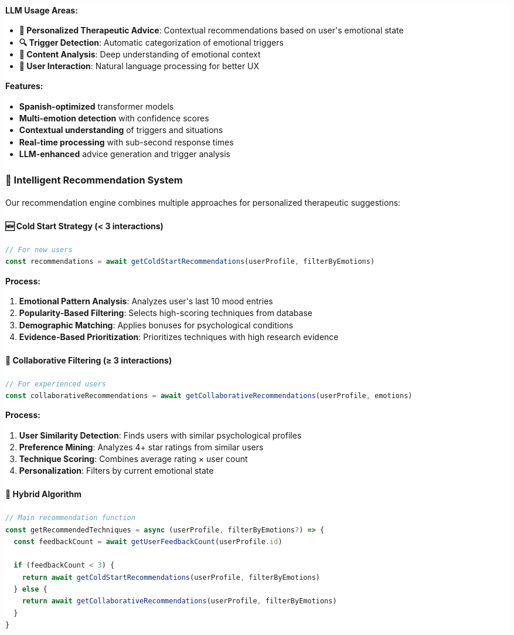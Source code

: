 **LLM Usage Areas:**
- **🎯 Personalized Therapeutic Advice**: Contextual recommendations based on user's emotional state
- **🔍 Trigger Detection**: Automatic categorization of emotional triggers
- **📝 Content Analysis**: Deep understanding of emotional context
- **🤝 User Interaction**: Natural language processing for better UX

**Features:**
- **Spanish-optimized** transformer models
- **Multi-emotion detection** with confidence scores
- **Contextual understanding** of triggers and situations
- **Real-time processing** with sub-second response times
- **LLM-enhanced** advice generation and trigger analysis

### 🎯 Intelligent Recommendation System

Our recommendation engine combines multiple approaches for personalized therapeutic suggestions:

#### 🆕 Cold Start Strategy (< 3 interactions)
```typescript
// For new users
const recommendations = await getColdStartRecommendations(userProfile, filterByEmotions)
```

**Process:**
1. **Emotional Pattern Analysis**: Analyzes user's last 10 mood entries
2. **Popularity-Based Filtering**: Selects high-scoring techniques from database
3. **Demographic Matching**: Applies bonuses for psychological conditions
4. **Evidence-Based Prioritization**: Prioritizes techniques with high research evidence

#### 🤝 Collaborative Filtering (≥ 3 interactions)
```typescript
// For experienced users
const collaborativeRecommendations = await getCollaborativeRecommendations(userProfile, emotions)
```

**Process:**
1. **User Similarity Detection**: Finds users with similar psychological profiles
2. **Preference Mining**: Analyzes 4+ star ratings from similar users
3. **Technique Scoring**: Combines average rating × user count
4. **Personalization**: Filters by current emotional state

#### 🔄 Hybrid Algorithm
```typescript
// Main recommendation function
const getRecommendedTechniques = async (userProfile, filterByEmotions?) => {
  const feedbackCount = await getUserFeedbackCount(userProfile.id)
  
  if (feedbackCount < 3) {
    return await getColdStartRecommendations(userProfile, filterByEmotions)
  } else {
    return await getCollaborativeRecommendations(userProfile, filterByEmotions)
  }
}
```
